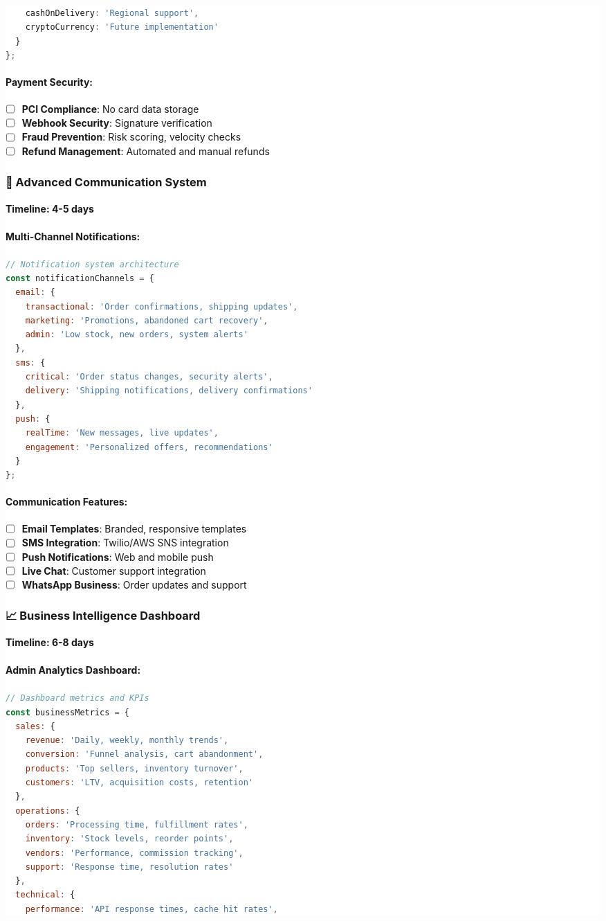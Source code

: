```javascript
    cashOnDelivery: 'Regional support',
    cryptoCurrency: 'Future implementation'
  }
};
```

#### Payment Security:
- [ ] **PCI Compliance**: No card data storage
- [ ] **Webhook Security**: Signature verification
- [ ] **Fraud Prevention**: Risk scoring, velocity checks
- [ ] **Refund Management**: Automated and manual refunds

### 📧 Advanced Communication System
**Timeline: 4-5 days**

#### Multi-Channel Notifications:
```javascript
// Notification system architecture
const notificationChannels = {
  email: {
    transactional: 'Order confirmations, shipping updates',
    marketing: 'Promotions, abandoned cart recovery',
    admin: 'Low stock, new orders, system alerts'
  },
  sms: {
    critical: 'Order status changes, security alerts',
    delivery: 'Shipping notifications, delivery confirmations'
  },
  push: {
    realTime: 'New messages, live updates',
    engagement: 'Personalized offers, recommendations'
  }
};
```

#### Communication Features:
- [ ] **Email Templates**: Branded, responsive templates
- [ ] **SMS Integration**: Twilio/AWS SNS integration
- [ ] **Push Notifications**: Web and mobile push
- [ ] **Live Chat**: Customer support integration
- [ ] **WhatsApp Business**: Order updates and support

### 📈 Business Intelligence Dashboard
**Timeline: 6-8 days**

#### Admin Analytics Dashboard:
```javascript
// Dashboard metrics and KPIs
const businessMetrics = {
  sales: {
    revenue: 'Daily, weekly, monthly trends',
    conversion: 'Funnel analysis, cart abandonment',
    products: 'Top sellers, inventory turnover',
    customers: 'LTV, acquisition costs, retention'
  },
  operations: {
    orders: 'Processing time, fulfillment rates',
    inventory: 'Stock levels, reorder points',
    vendors: 'Performance, commission tracking',
    support: 'Response time, resolution rates'
  },
  technical: {
    performance: 'API response times, cache hit rates',
```